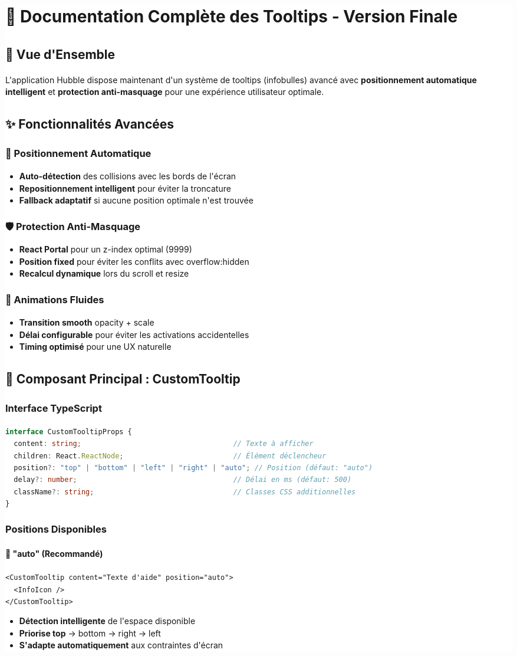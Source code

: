 # 📝 Documentation Complète des Tooltips - Version Finale

## 🎯 Vue d'Ensemble

L'application Hubble dispose maintenant d'un système de tooltips (infobulles) avancé avec **positionnement automatique intelligent** et **protection anti-masquage** pour une expérience utilisateur optimale.

## ✨ Fonctionnalités Avancées

### 🔄 Positionnement Automatique
- **Auto-détection** des collisions avec les bords de l'écran
- **Repositionnement intelligent** pour éviter la troncature
- **Fallback adaptatif** si aucune position optimale n'est trouvée

### 🛡️ Protection Anti-Masquage
- **React Portal** pour un z-index optimal (9999)
- **Position fixed** pour éviter les conflits avec overflow:hidden
- **Recalcul dynamique** lors du scroll et resize

### 🎨 Animations Fluides
- **Transition smooth** opacity + scale
- **Délai configurable** pour éviter les activations accidentelles
- **Timing optimisé** pour une UX naturelle

## 🔧 Composant Principal : CustomTooltip

### Interface TypeScript
```typescript
interface CustomTooltipProps {
  content: string;                                    // Texte à afficher
  children: React.ReactNode;                          // Élément déclencheur
  position?: "top" | "bottom" | "left" | "right" | "auto"; // Position (défaut: "auto")
  delay?: number;                                     // Délai en ms (défaut: 500)
  className?: string;                                 // Classes CSS additionnelles
}
```

### Positions Disponibles

#### 🤖 **"auto" (Recommandé)**
```tsx
<CustomTooltip content="Texte d'aide" position="auto">
  <InfoIcon />
</CustomTooltip>
```
- **Détection intelligente** de l'espace disponible
- **Priorise top** → bottom → right → left
- **S'adapte automatiquement** aux contraintes d'écran

